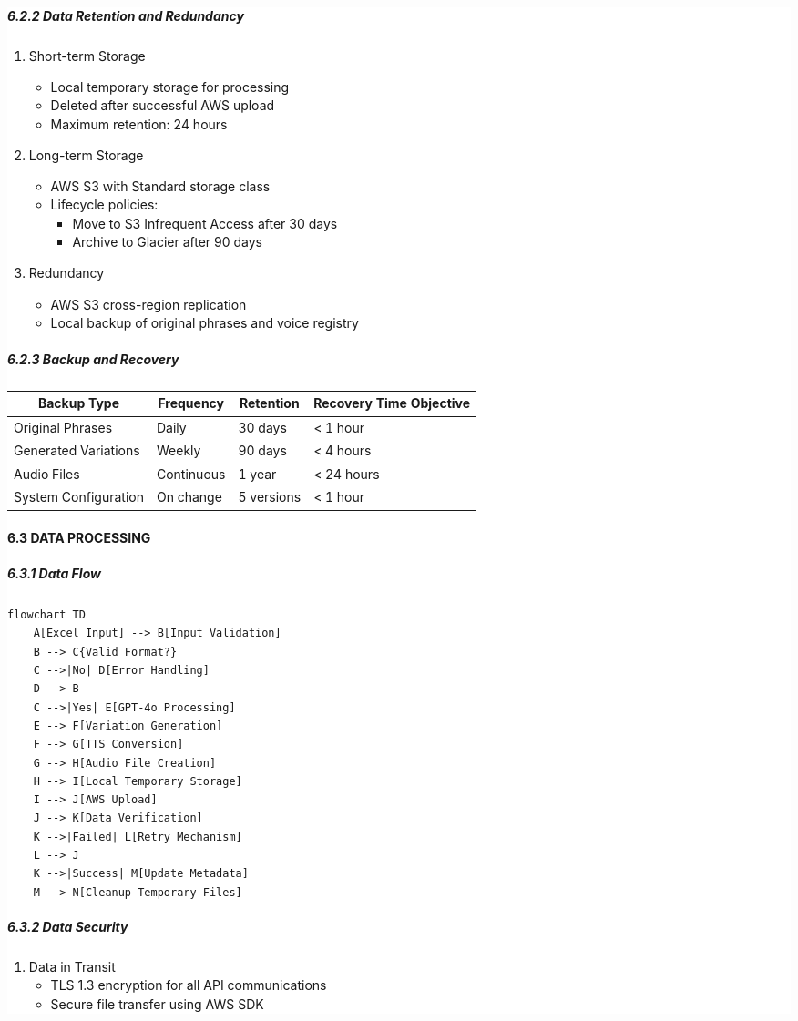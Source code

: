 ##### 6.2.2 Data Retention and Redundancy

1. Short-term Storage
   - Local temporary storage for processing
   - Deleted after successful AWS upload
   - Maximum retention: 24 hours

2. Long-term Storage
   - AWS S3 with Standard storage class
   - Lifecycle policies:
     - Move to S3 Infrequent Access after 30 days
     - Archive to Glacier after 90 days

3. Redundancy
   - AWS S3 cross-region replication
   - Local backup of original phrases and voice registry

##### 6.2.3 Backup and Recovery

| Backup Type | Frequency | Retention | Recovery Time Objective |
|-------------|-----------|-----------|------------------------|
| Original Phrases | Daily | 30 days | < 1 hour |
| Generated Variations | Weekly | 90 days | < 4 hours |
| Audio Files | Continuous | 1 year | < 24 hours |
| System Configuration | On change | 5 versions | < 1 hour |

#### 6.3 DATA PROCESSING

##### 6.3.1 Data Flow

```mermaid
flowchart TD
    A[Excel Input] --> B[Input Validation]
    B --> C{Valid Format?}
    C -->|No| D[Error Handling]
    D --> B
    C -->|Yes| E[GPT-4o Processing]
    E --> F[Variation Generation]
    F --> G[TTS Conversion]
    G --> H[Audio File Creation]
    H --> I[Local Temporary Storage]
    I --> J[AWS Upload]
    J --> K[Data Verification]
    K -->|Failed| L[Retry Mechanism]
    L --> J
    K -->|Success| M[Update Metadata]
    M --> N[Cleanup Temporary Files]
```

##### 6.3.2 Data Security

1. Data in Transit
   - TLS 1.3 encryption for all API communications
   - Secure file transfer using AWS SDK
